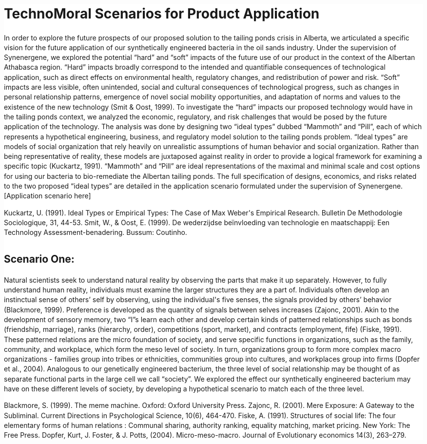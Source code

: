 # TechnoMoral Scenarios for Product Application  

In order to explore the future prospects of our proposed solution to the tailing ponds crisis in Alberta, we articulated a specific vision for the future application of our synthetically engineered bacteria in the oil sands industry. Under the supervision of Synenergene, we explored the potential “hard” and “soft” impacts of the future use of our product in the context of the Albertan Athabasca region. “Hard” impacts broadly correspond to the intended and quantifiable consequences of technological application, such as direct effects on environmental health, regulatory changes, and redistribution of power and risk. “Soft” impacts are less visible, often unintended, social and cultural consequences of technological progress, such as changes in personal relationship patterns, emergence of novel social mobility opportunities, and adaptation of norms and values to the existence of the new technology (Smit & Oost, 1999).
To investigate the “hard” impacts our proposed technology would have in the tailing ponds context, we analyzed the economic, regulatory, and risk challenges that would be posed by the future application of the technology. The analysis was done by designing two “ideal types” dubbed “Mammoth” and “Pill”, each of which represents a hypothetical engineering, business, and regulatory model solution to the tailing ponds problem. “Ideal types” are models of social organization that rely heavily on unrealistic assumptions of human behavior and social organization. Rather than being representative of reality, these models are juxtaposed against reality in order to provide a logical framework for examining a specific topic (Kuckartz, 1991). “Mammoth” and “Pill” are ideal representations of the maximal and minimal scale and cost options for using our bacteria to bio-remediate the Albertan tailing ponds. The full specification of designs, economics, and risks related to the two proposed “ideal types” are detailed in the application scenario formulated under the supervision of Synenergene.
[Application scenario here]  

Kuckartz, U. (1991). Ideal Types or Empirical Types: The Case of Max Weber's Empirical Research. Bulletin De Methodologie Sociologique, 31, 44-53.
Smit, W., & Oost, E. (1999). De wederzijdse beïnvloeding van technologie en maatschappij: Een Technology Assessment-benadering. Bussum: Coutinho.

## Scenario One: 

Natural scientists seek to understand natural reality by observing the parts that make it up separately. However, to fully understand human reality, individuals must examine the larger structures they are a part of. Individuals often develop an instinctual sense of others’ self by observing, using the individual's five senses, the signals provided by others’ behavior (Blackmore, 1999). Preference is developed as the quantity of signals between selves increases (Zajonc, 2001). Akin to the development of sensory memory, two “I”s learn each other and develop certain kinds of patterned relationships such as bonds (friendship, marriage), ranks (hierarchy, order), competitions (sport, market), and contracts (employment, fife) (Fiske, 1991). These patterned relations are the micro foundation of society, and serve specific functions in organizations, such as the family, community, and workplace, which form the meso level of society. In turn, organizations group to form more complex macro organizations - families group into tribes or ethnicities, communities group into cultures, and workplaces group into firms (Dopfer et al., 2004). Analogous to our genetically engineered bacterium, the three level of social relationship may be thought of as separate functional parts in the large cell we call “society”. We explored the effect our synthetically engineered bacterium may have on these different levels of society, by developing a hypothetical scenario to match each of the three level.
 
Blackmore, S. (1999). The meme machine. Oxford: Oxford University Press. 
Zajonc, R. (2001). Mere Exposure: A Gateway to the Subliminal. Current Directions in Psychological Science, 10(6), 464-470. 
Fiske, A. (1991). Structures of social life: The four elementary forms of human relations : Communal sharing, authority ranking, equality matching, market pricing. New York: The Free Press. 
Dopfer, Kurt, J. Foster, & J. Potts, (2004). Micro-meso-macro. Journal of Evolutionary economics 14(3), 263–279. 
	